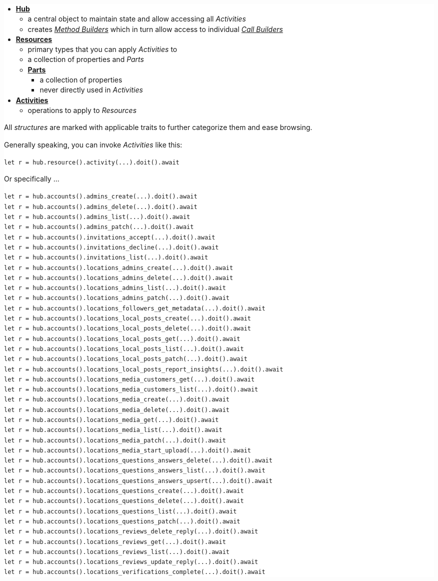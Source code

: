 * **[Hub](https://docs.rs/google-mybusiness4/5.0.2-beta-1+0/google_mybusiness4/MyBusiness)**
    * a central object to maintain state and allow accessing all *Activities*
    * creates [*Method Builders*](https://docs.rs/google-mybusiness4/5.0.2-beta-1+0/google_mybusiness4/client::MethodsBuilder) which in turn
      allow access to individual [*Call Builders*](https://docs.rs/google-mybusiness4/5.0.2-beta-1+0/google_mybusiness4/client::CallBuilder)
* **[Resources](https://docs.rs/google-mybusiness4/5.0.2-beta-1+0/google_mybusiness4/client::Resource)**
    * primary types that you can apply *Activities* to
    * a collection of properties and *Parts*
    * **[Parts](https://docs.rs/google-mybusiness4/5.0.2-beta-1+0/google_mybusiness4/client::Part)**
        * a collection of properties
        * never directly used in *Activities*
* **[Activities](https://docs.rs/google-mybusiness4/5.0.2-beta-1+0/google_mybusiness4/client::CallBuilder)**
    * operations to apply to *Resources*

All *structures* are marked with applicable traits to further categorize them and ease browsing.

Generally speaking, you can invoke *Activities* like this:

```Rust,ignore
let r = hub.resource().activity(...).doit().await
```

Or specifically ...

```ignore
let r = hub.accounts().admins_create(...).doit().await
let r = hub.accounts().admins_delete(...).doit().await
let r = hub.accounts().admins_list(...).doit().await
let r = hub.accounts().admins_patch(...).doit().await
let r = hub.accounts().invitations_accept(...).doit().await
let r = hub.accounts().invitations_decline(...).doit().await
let r = hub.accounts().invitations_list(...).doit().await
let r = hub.accounts().locations_admins_create(...).doit().await
let r = hub.accounts().locations_admins_delete(...).doit().await
let r = hub.accounts().locations_admins_list(...).doit().await
let r = hub.accounts().locations_admins_patch(...).doit().await
let r = hub.accounts().locations_followers_get_metadata(...).doit().await
let r = hub.accounts().locations_local_posts_create(...).doit().await
let r = hub.accounts().locations_local_posts_delete(...).doit().await
let r = hub.accounts().locations_local_posts_get(...).doit().await
let r = hub.accounts().locations_local_posts_list(...).doit().await
let r = hub.accounts().locations_local_posts_patch(...).doit().await
let r = hub.accounts().locations_local_posts_report_insights(...).doit().await
let r = hub.accounts().locations_media_customers_get(...).doit().await
let r = hub.accounts().locations_media_customers_list(...).doit().await
let r = hub.accounts().locations_media_create(...).doit().await
let r = hub.accounts().locations_media_delete(...).doit().await
let r = hub.accounts().locations_media_get(...).doit().await
let r = hub.accounts().locations_media_list(...).doit().await
let r = hub.accounts().locations_media_patch(...).doit().await
let r = hub.accounts().locations_media_start_upload(...).doit().await
let r = hub.accounts().locations_questions_answers_delete(...).doit().await
let r = hub.accounts().locations_questions_answers_list(...).doit().await
let r = hub.accounts().locations_questions_answers_upsert(...).doit().await
let r = hub.accounts().locations_questions_create(...).doit().await
let r = hub.accounts().locations_questions_delete(...).doit().await
let r = hub.accounts().locations_questions_list(...).doit().await
let r = hub.accounts().locations_questions_patch(...).doit().await
let r = hub.accounts().locations_reviews_delete_reply(...).doit().await
let r = hub.accounts().locations_reviews_get(...).doit().await
let r = hub.accounts().locations_reviews_list(...).doit().await
let r = hub.accounts().locations_reviews_update_reply(...).doit().await
let r = hub.accounts().locations_verifications_complete(...).doit().await
```